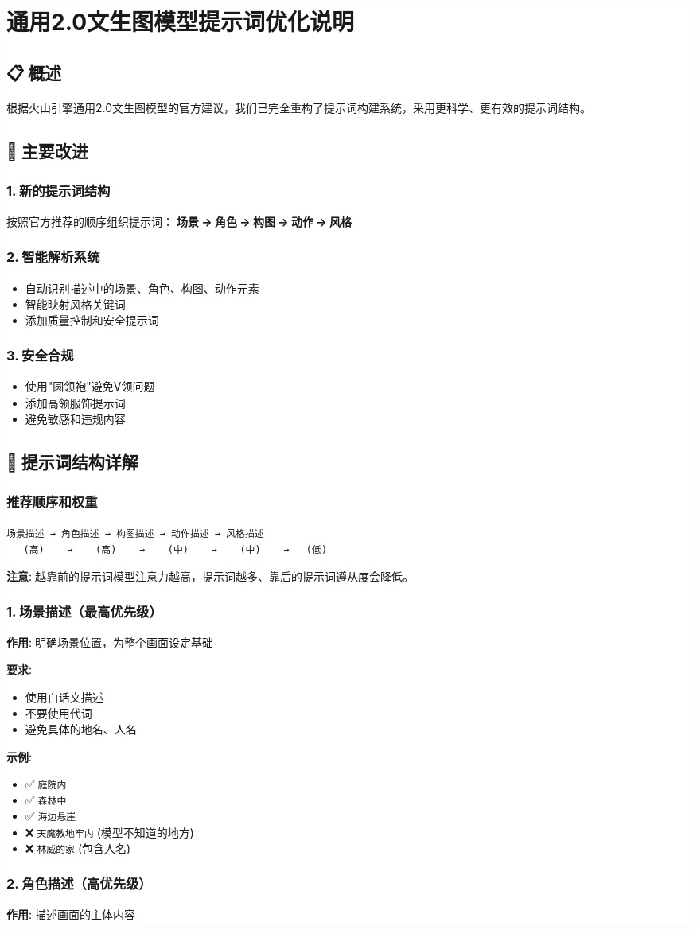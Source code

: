 # 通用2.0文生图模型提示词优化说明

## 📋 概述

根据火山引擎通用2.0文生图模型的官方建议，我们已完全重构了提示词构建系统，采用更科学、更有效的提示词结构。

## 🔄 主要改进

### 1. 新的提示词结构
按照官方推荐的顺序组织提示词：
**场景 → 角色 → 构图 → 动作 → 风格**

### 2. 智能解析系统
- 自动识别描述中的场景、角色、构图、动作元素
- 智能映射风格关键词
- 添加质量控制和安全提示词

### 3. 安全合规
- 使用"圆领袍"避免V领问题
- 添加高领服饰提示词
- 避免敏感和违规内容

## 📝 提示词结构详解

### 推荐顺序和权重
```
场景描述 → 角色描述 → 构图描述 → 动作描述 → 风格描述
   (高)    →    (高)    →    (中)    →    (中)    →   (低)
```

**注意**: 越靠前的提示词模型注意力越高，提示词越多、靠后的提示词遵从度会降低。

### 1. 场景描述（最高优先级）
**作用**: 明确场景位置，为整个画面设定基础

**要求**:
- 使用白话文描述
- 不要使用代词
- 避免具体的地名、人名

**示例**:
- ✅ `庭院内`
- ✅ `森林中` 
- ✅ `海边悬崖`
- ❌ `天魔教地牢内` (模型不知道的地方)
- ❌ `林威的家` (包含人名)

### 2. 角色描述（高优先级）
**作用**: 描述画面的主体内容
